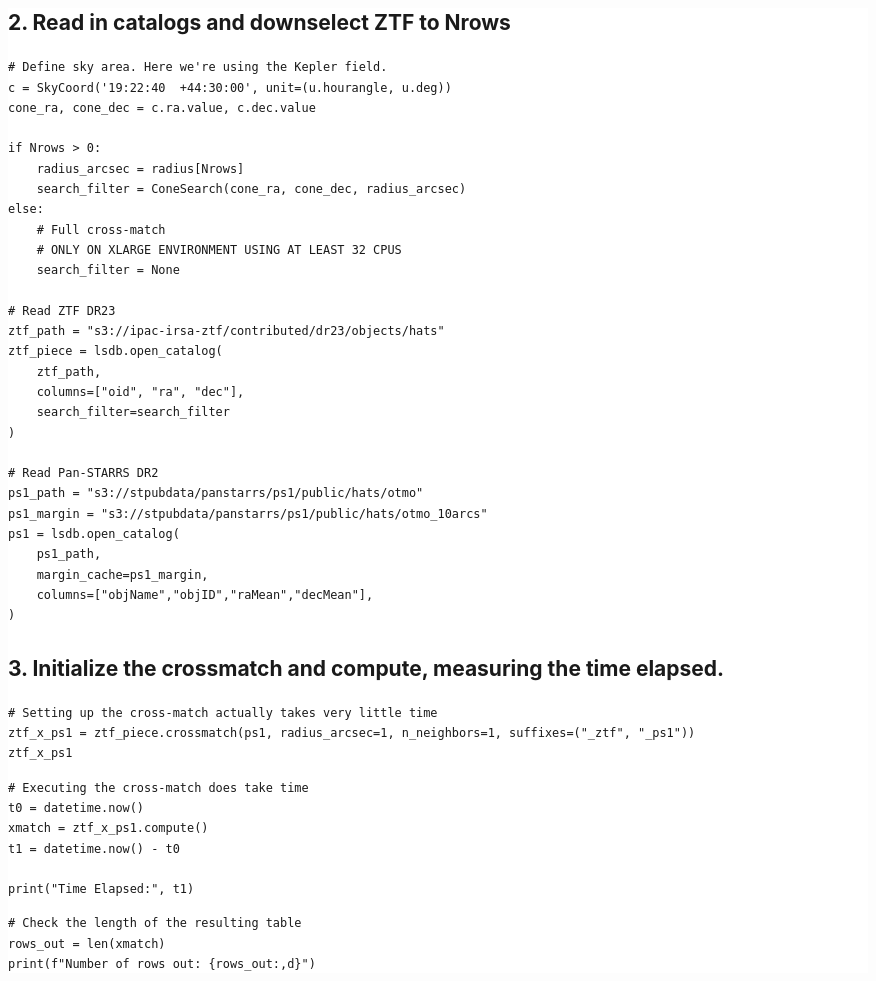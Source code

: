 ## 2. Read in catalogs and downselect ZTF to Nrows

```{code-cell} ipython3
# Define sky area. Here we're using the Kepler field.
c = SkyCoord('19:22:40  +44:30:00', unit=(u.hourangle, u.deg))
cone_ra, cone_dec = c.ra.value, c.dec.value

if Nrows > 0:
    radius_arcsec = radius[Nrows]
    search_filter = ConeSearch(cone_ra, cone_dec, radius_arcsec)
else:
    # Full cross-match
    # ONLY ON XLARGE ENVIRONMENT USING AT LEAST 32 CPUS
    search_filter = None

# Read ZTF DR23
ztf_path = "s3://ipac-irsa-ztf/contributed/dr23/objects/hats"
ztf_piece = lsdb.open_catalog(
    ztf_path,
    columns=["oid", "ra", "dec"],
    search_filter=search_filter
)

# Read Pan-STARRS DR2
ps1_path = "s3://stpubdata/panstarrs/ps1/public/hats/otmo"
ps1_margin = "s3://stpubdata/panstarrs/ps1/public/hats/otmo_10arcs"
ps1 = lsdb.open_catalog(
    ps1_path,
    margin_cache=ps1_margin,
    columns=["objName","objID","raMean","decMean"],
)
```

## 3. Initialize the crossmatch and compute, measuring the time elapsed.

```{code-cell} ipython3
# Setting up the cross-match actually takes very little time
ztf_x_ps1 = ztf_piece.crossmatch(ps1, radius_arcsec=1, n_neighbors=1, suffixes=("_ztf", "_ps1"))
ztf_x_ps1
```

```{code-cell} ipython3
# Executing the cross-match does take time
t0 = datetime.now()
xmatch = ztf_x_ps1.compute()
t1 = datetime.now() - t0

print("Time Elapsed:", t1)
```

```{code-cell} ipython3
# Check the length of the resulting table
rows_out = len(xmatch)
print(f"Number of rows out: {rows_out:,d}")
```
